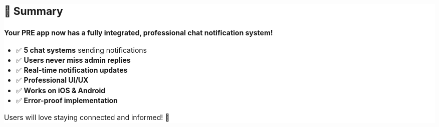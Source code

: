 
## 🎉 Summary

**Your PRE app now has a fully integrated, professional chat notification system!**

- ✅ **5 chat systems** sending notifications
- ✅ **Users never miss admin replies**
- ✅ **Real-time notification updates**
- ✅ **Professional UI/UX**
- ✅ **Works on iOS & Android**
- ✅ **Error-proof implementation**

Users will love staying connected and informed! 🚀

